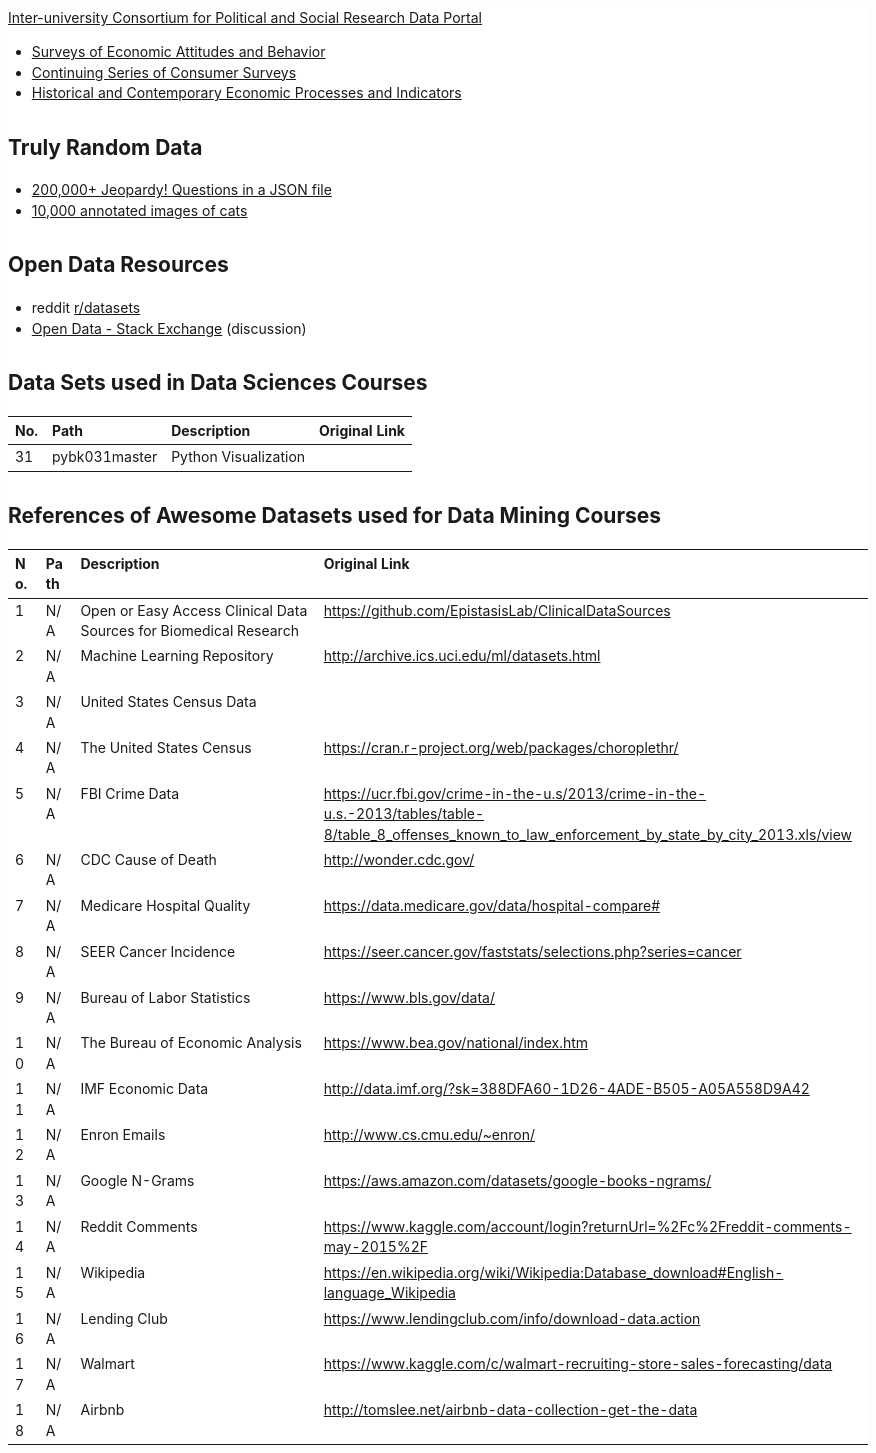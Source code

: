 [Inter-university Consortium for Political and Social Research Data Portal](http://www.icpsr.umich.edu/icpsrweb/ICPSR/access/subject.jsp)

* [Surveys of Economic Attitudes and Behavior](http://www.icpsr.umich.edu/icpsrweb/ICPSR/studies?classification=ICPSR.IV.B.)
* [Continuing Series of Consumer Surveys](http://www.icpsr.umich.edu/icpsrweb/ICPSR/studies?classification=ICPSR.IV.A.)
* [Historical and Contemporary Economic Processes and Indicators](http://www.icpsr.umich.edu/icpsrweb/ICPSR/studies?classification=ICPSR.IV.C.)

## Truly Random Data

* [200,000+ Jeopardy! Questions in a JSON file](http://www.reddit.com/r/datasets/comments/1uyd0t/200000_jeopardy_questions_in_a_json_file/)
* [10,000 annotated images of cats](http://137.189.35.203/WebUI/CatDatabase/catData.html)

## Open Data Resources

* reddit [r/datasets](http://www.reddit.com/r/datasets/)
* [Open Data - Stack Exchange](http://opendata.stackexchange.com/) (discussion)

## Data Sets used in Data Sciences Courses

| No. | Path | Description | Original Link |
| :-- | :-- | :-- | :-- |
| 31 | pybk031master | Python Visualization |

## References of Awesome Datasets used for Data Mining Courses

| No. | Path | Description | Original Link |
| :--- | :--- | :--- | :--- |
| 1 | N/A | Open or Easy Access Clinical Data Sources for Biomedical Research | https://github.com/EpistasisLab/ClinicalDataSources |
| 2 | N/A | Machine Learning Repository | http://archive.ics.uci.edu/ml/datasets.html |
| 3 | N/A | United States Census Data |  |
| 4 | N/A | The United States Census  | https://cran.r-project.org/web/packages/choroplethr/ |
| 5 | N/A | FBI Crime Data  | https://ucr.fbi.gov/crime-in-the-u.s/2013/crime-in-the-u.s.-2013/tables/table-8/table_8_offenses_known_to_law_enforcement_by_state_by_city_2013.xls/view |
| 6 | N/A | CDC Cause of Death | http://wonder.cdc.gov/ |
| 7 | N/A | Medicare Hospital Quality | https://data.medicare.gov/data/hospital-compare# |
| 8 | N/A | SEER Cancer Incidence | https://seer.cancer.gov/faststats/selections.php?series=cancer |
| 9 | N/A | Bureau of Labor Statistics | https://www.bls.gov/data/ |
| 10 | N/A | The Bureau of Economic Analysis | https://www.bea.gov/national/index.htm |
| 11 | N/A | IMF Economic Data | http://data.imf.org/?sk=388DFA60-1D26-4ADE-B505-A05A558D9A42 |
| 12 | N/A | Enron Emails | http://www.cs.cmu.edu/~enron/ |
| 13 | N/A | Google N-Grams | https://aws.amazon.com/datasets/google-books-ngrams/ |
| 14 | N/A | Reddit Comments | https://www.kaggle.com/account/login?returnUrl=%2Fc%2Freddit-comments-may-2015%2F |
| 15 | N/A | Wikipedia | https://en.wikipedia.org/wiki/Wikipedia:Database_download#English-language_Wikipedia |
| 16 | N/A | Lending Club | https://www.lendingclub.com/info/download-data.action |
| 17 | N/A | Walmart | https://www.kaggle.com/c/walmart-recruiting-store-sales-forecasting/data |
| 18 | N/A | Airbnb | http://tomslee.net/airbnb-data-collection-get-the-data |